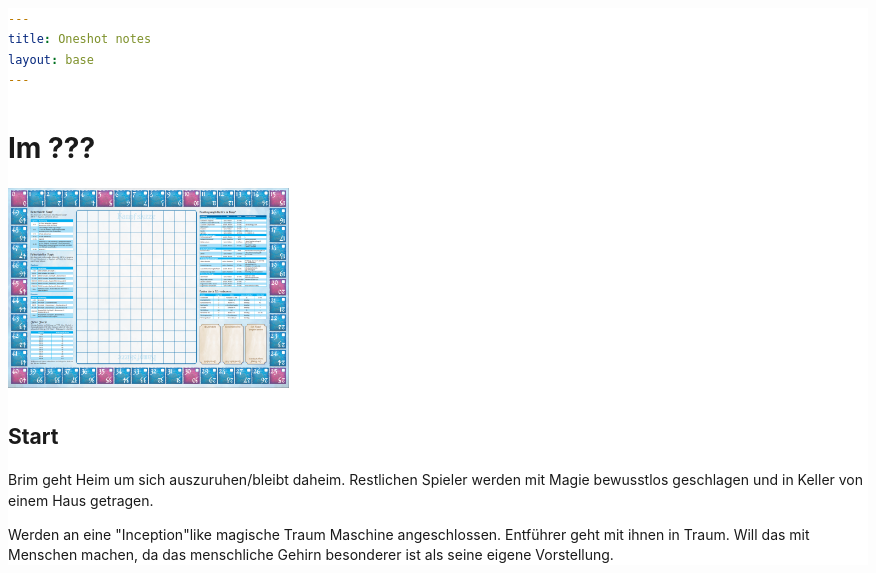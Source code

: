 ```yaml
---
title: Oneshot notes
layout: base
---
```

# Im ???
<img src="images/tickleiste.png"  width="auto" height="200" />

## Start

Brim geht Heim um sich auszuruhen/bleibt daheim.
Restlichen Spieler werden mit Magie bewusstlos geschlagen und in Keller von einem Haus getragen.

Werden an eine "Inception"like magische Traum Maschine angeschlossen. Entführer geht mit ihnen in Traum.
Will das mit Menschen machen, da das menschliche Gehirn besonderer ist als seine eigene Vorstellung.
